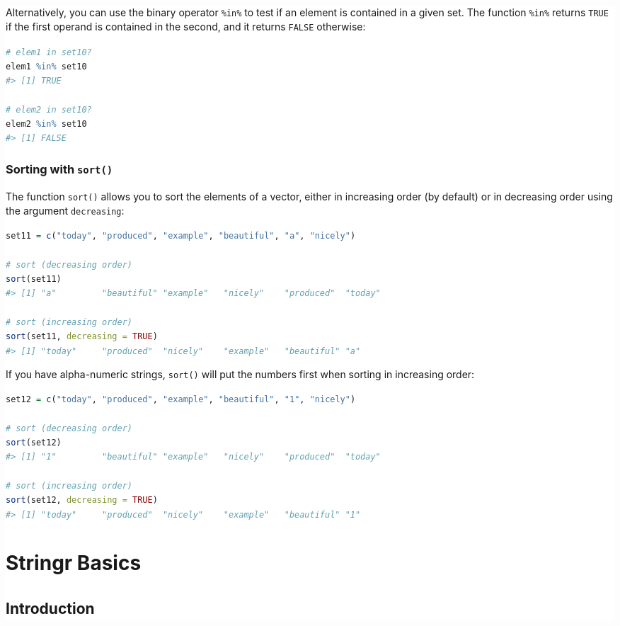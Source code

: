 Alternatively, you can use the binary operator `%in%` to test if an element 
is contained in a given set. The function `%in%` returns `TRUE` if the first 
operand is contained in the second, and it returns `FALSE` otherwise:


```r
# elem1 in set10?
elem1 %in% set10
#> [1] TRUE

# elem2 in set10?
elem2 %in% set10
#> [1] FALSE
```


### Sorting with `sort()`

The function `sort()` allows you to sort the elements of a vector, either in 
increasing order (by default) or in decreasing order using the argument `decreasing`:


```r
set11 = c("today", "produced", "example", "beautiful", "a", "nicely")

# sort (decreasing order)
sort(set11)
#> [1] "a"         "beautiful" "example"   "nicely"    "produced"  "today"

# sort (increasing order)
sort(set11, decreasing = TRUE)
#> [1] "today"     "produced"  "nicely"    "example"   "beautiful" "a"
```

If you have alpha-numeric strings, `sort()` will put the numbers first when 
sorting in increasing order:


```r
set12 = c("today", "produced", "example", "beautiful", "1", "nicely")

# sort (decreasing order)
sort(set12)
#> [1] "1"         "beautiful" "example"   "nicely"    "produced"  "today"

# sort (increasing order)
sort(set12, decreasing = TRUE)
#> [1] "today"     "produced"  "nicely"    "example"   "beautiful" "1"
```




# Stringr Basics


## Introduction
